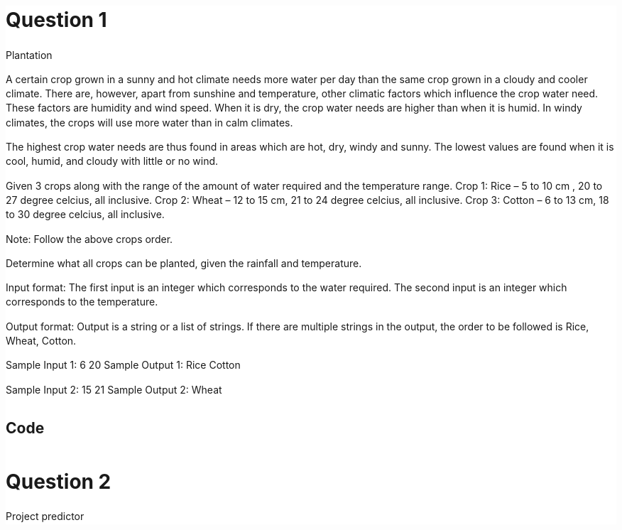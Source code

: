 # Question 1


Plantation
 
A certain crop grown in a sunny and hot climate needs more water per day than the same crop grown in a cloudy and cooler climate. There are, however, apart from sunshine and temperature, other climatic factors which influence the crop water need. These factors are humidity and wind speed. When it is dry, the crop water needs are higher than when it is humid. In windy climates, the crops will use more water than in calm climates.


 
The highest crop water needs are thus found in areas which are hot, dry, windy and sunny. The lowest values are found when it is cool, humid, and cloudy with little or no wind.
 

Given 3 crops along with the range of the amount of water required and the temperature range.
Crop 1: Rice – 5 to 10 cm , 20 to 27 degree celcius, all  inclusive.
Crop 2: Wheat – 12 to 15 cm, 21 to 24 degree celcius, all inclusive.
Crop 3: Cotton – 6 to 13 cm, 18 to 30 degree celcius, all inclusive.

Note: Follow the above crops order.

Determine what all crops can be planted, given the rainfall and temperature.

Input format:
The first input is an integer which corresponds to the water required.
The second input is an integer which corresponds to the temperature.

Output format:
Output is a string or a list of strings.
If there are multiple strings in the output, the order to be followed is Rice, Wheat, Cotton.

Sample Input 1:
6
20
Sample Output 1:
Rice
Cotton

Sample Input 2:
15
21
Sample Output 2:
Wheat

## Code

```c

```
# Question 2

Project predictor
 